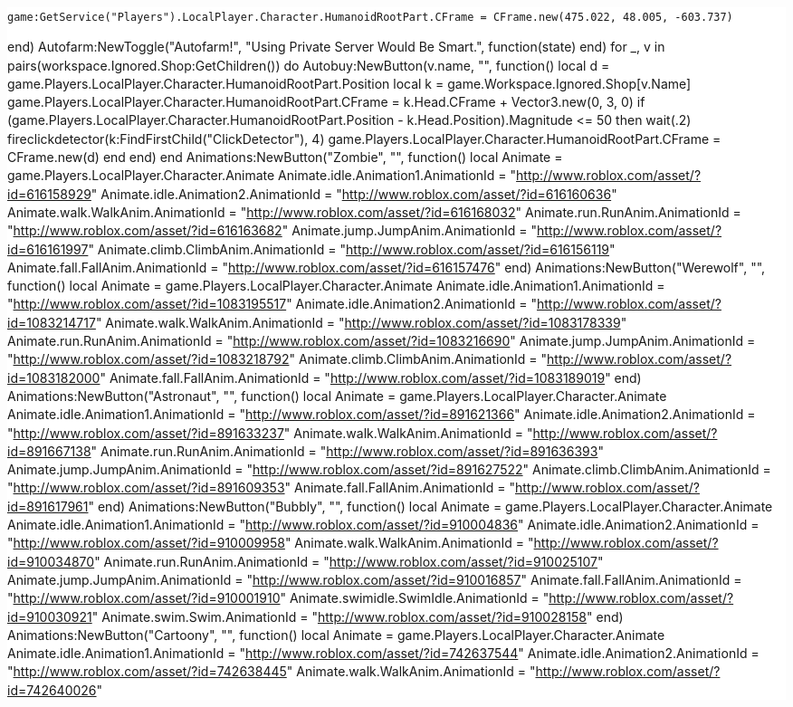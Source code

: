 	game:GetService("Players").LocalPlayer.Character.HumanoidRootPart.CFrame = CFrame.new(475.022, 48.005, -603.737)
end)
Autofarm:NewToggle("Autofarm!", "Using Private Server Would Be Smart.", function(state)
end)
for _, v in pairs(workspace.Ignored.Shop:GetChildren()) do
	Autobuy:NewButton(v.name, "", function()
		local d = game.Players.LocalPlayer.Character.HumanoidRootPart.Position
		local k = game.Workspace.Ignored.Shop[v.Name]
		game.Players.LocalPlayer.Character.HumanoidRootPart.CFrame = k.Head.CFrame + Vector3.new(0, 3, 0)
		if (game.Players.LocalPlayer.Character.HumanoidRootPart.Position - k.Head.Position).Magnitude <= 50 then
			wait(.2)
			fireclickdetector(k:FindFirstChild("ClickDetector"), 4)
			game.Players.LocalPlayer.Character.HumanoidRootPart.CFrame = CFrame.new(d)
		end
	end)
end
Animations:NewButton("Zombie", "", function()
	local Animate = game.Players.LocalPlayer.Character.Animate
	Animate.idle.Animation1.AnimationId = "http://www.roblox.com/asset/?id=616158929"
	Animate.idle.Animation2.AnimationId = "http://www.roblox.com/asset/?id=616160636"
	Animate.walk.WalkAnim.AnimationId = "http://www.roblox.com/asset/?id=616168032"
	Animate.run.RunAnim.AnimationId = "http://www.roblox.com/asset/?id=616163682"
	Animate.jump.JumpAnim.AnimationId = "http://www.roblox.com/asset/?id=616161997"
	Animate.climb.ClimbAnim.AnimationId = "http://www.roblox.com/asset/?id=616156119"
	Animate.fall.FallAnim.AnimationId = "http://www.roblox.com/asset/?id=616157476"
end)
Animations:NewButton("Werewolf", "", function()
	local Animate = game.Players.LocalPlayer.Character.Animate
	Animate.idle.Animation1.AnimationId = "http://www.roblox.com/asset/?id=1083195517"
	Animate.idle.Animation2.AnimationId = "http://www.roblox.com/asset/?id=1083214717"
	Animate.walk.WalkAnim.AnimationId = "http://www.roblox.com/asset/?id=1083178339"
	Animate.run.RunAnim.AnimationId = "http://www.roblox.com/asset/?id=1083216690"
	Animate.jump.JumpAnim.AnimationId = "http://www.roblox.com/asset/?id=1083218792"
	Animate.climb.ClimbAnim.AnimationId = "http://www.roblox.com/asset/?id=1083182000"
	Animate.fall.FallAnim.AnimationId = "http://www.roblox.com/asset/?id=1083189019"
end)
Animations:NewButton("Astronaut", "", function()
	local Animate = game.Players.LocalPlayer.Character.Animate
	Animate.idle.Animation1.AnimationId = "http://www.roblox.com/asset/?id=891621366"
	Animate.idle.Animation2.AnimationId = "http://www.roblox.com/asset/?id=891633237"
	Animate.walk.WalkAnim.AnimationId = "http://www.roblox.com/asset/?id=891667138"
	Animate.run.RunAnim.AnimationId = "http://www.roblox.com/asset/?id=891636393"
	Animate.jump.JumpAnim.AnimationId = "http://www.roblox.com/asset/?id=891627522"
	Animate.climb.ClimbAnim.AnimationId = "http://www.roblox.com/asset/?id=891609353"
	Animate.fall.FallAnim.AnimationId = "http://www.roblox.com/asset/?id=891617961"
end)
Animations:NewButton("Bubbly", "", function()
	local Animate = game.Players.LocalPlayer.Character.Animate
	Animate.idle.Animation1.AnimationId = "http://www.roblox.com/asset/?id=910004836"
	Animate.idle.Animation2.AnimationId = "http://www.roblox.com/asset/?id=910009958"
	Animate.walk.WalkAnim.AnimationId = "http://www.roblox.com/asset/?id=910034870"
	Animate.run.RunAnim.AnimationId = "http://www.roblox.com/asset/?id=910025107"
	Animate.jump.JumpAnim.AnimationId = "http://www.roblox.com/asset/?id=910016857"
	Animate.fall.FallAnim.AnimationId = "http://www.roblox.com/asset/?id=910001910"
	Animate.swimidle.SwimIdle.AnimationId = "http://www.roblox.com/asset/?id=910030921"
	Animate.swim.Swim.AnimationId = "http://www.roblox.com/asset/?id=910028158"
end)
Animations:NewButton("Cartoony", "", function()
	local Animate = game.Players.LocalPlayer.Character.Animate
	Animate.idle.Animation1.AnimationId = "http://www.roblox.com/asset/?id=742637544"
	Animate.idle.Animation2.AnimationId = "http://www.roblox.com/asset/?id=742638445"
	Animate.walk.WalkAnim.AnimationId = "http://www.roblox.com/asset/?id=742640026"